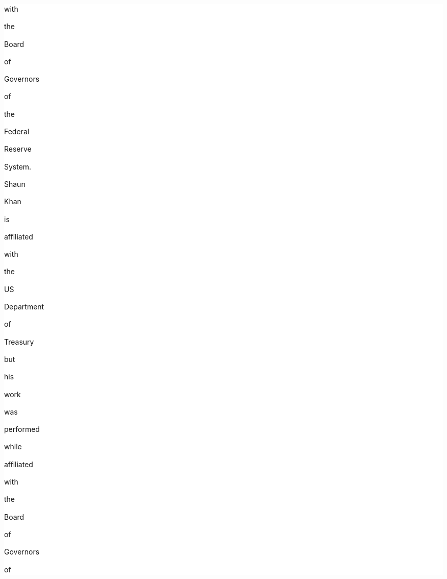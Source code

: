 with
 
the
 
Board
 
of
 
Governors
 
of
 
the
 
Federal
 
Reserve
 
System.
 
Shaun
 
Khan
 
is
 
affiliated
 
with
 
the
 
US
 
Department
 
of
 
Treasury
 
but
 
his
 
work
 
was
 
performed
 
while
 
affiliated
 
with
 
the
 
Board
 
of
 
Governors
 
of
 